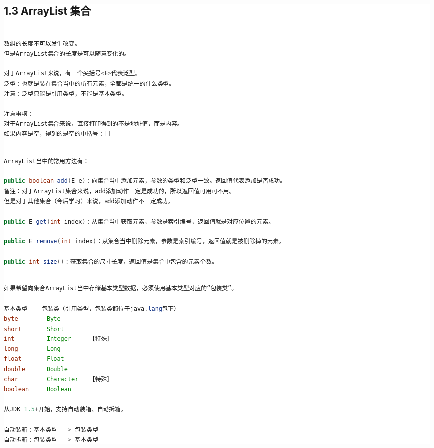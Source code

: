 ## 1.3 ArrayList 集合

```java

数组的长度不可以发生改变。
但是ArrayList集合的长度是可以随意变化的。

对于ArrayList来说，有一个尖括号<E>代表泛型。
泛型：也就是装在集合当中的所有元素，全都是统一的什么类型。
注意：泛型只能是引用类型，不能是基本类型。

注意事项：
对于ArrayList集合来说，直接打印得到的不是地址值，而是内容。
如果内容是空，得到的是空的中括号：[]

```

```java

ArrayList当中的常用方法有：

public boolean add(E e)：向集合当中添加元素，参数的类型和泛型一致。返回值代表添加是否成功。
备注：对于ArrayList集合来说，add添加动作一定是成功的，所以返回值可用可不用。
但是对于其他集合（今后学习）来说，add添加动作不一定成功。

public E get(int index)：从集合当中获取元素，参数是索引编号，返回值就是对应位置的元素。

public E remove(int index)：从集合当中删除元素，参数是索引编号，返回值就是被删除掉的元素。

public int size()：获取集合的尺寸长度，返回值是集合中包含的元素个数。

```

```java

如果希望向集合ArrayList当中存储基本类型数据，必须使用基本类型对应的“包装类”。

基本类型    包装类（引用类型，包装类都位于java.lang包下）
byte        Byte
short       Short
int         Integer     【特殊】
long        Long
float       Float
double      Double
char        Character   【特殊】
boolean     Boolean

从JDK 1.5+开始，支持自动装箱、自动拆箱。

自动装箱：基本类型 --> 包装类型
自动拆箱：包装类型 --> 基本类型

```
